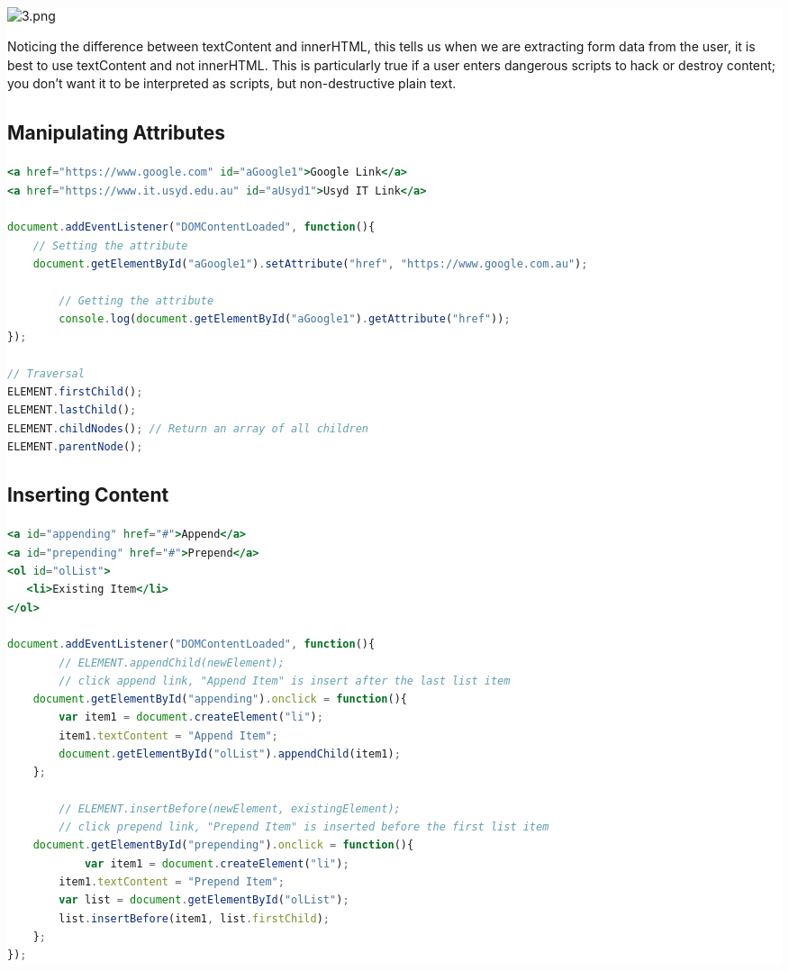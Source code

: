 ![3.png](https://i.loli.net/2020/08/12/EhtVnIGs6wNK3j9.png)

Noticing the difference between textContent and innerHTML, this tells us when we are extracting form data from the user, it is best to use textContent and not innerHTML. This is particularly true if a user enters dangerous scripts to hack or destroy content; you don’t want it to be interpreted as scripts, but non-destructive plain text.

## Manipulating Attributes

```jsx
<a href="https://www.google.com" id="aGoogle1">Google Link</a>
<a href="https://www.it.usyd.edu.au" id="aUsyd1">Usyd IT Link</a>

document.addEventListener("DOMContentLoaded", function(){
    // Setting the attribute
    document.getElementById("aGoogle1").setAttribute("href", "https://www.google.com.au");

		// Getting the attribute
		console.log(document.getElementById("aGoogle1").getAttribute("href"));
});

// Traversal
ELEMENT.firstChild();
ELEMENT.lastChild();
ELEMENT.childNodes(); // Return an array of all children
ELEMENT.parentNode();
```

## Inserting Content

```jsx
<a id="appending" href="#">Append</a>
<a id="prepending" href="#">Prepend</a>
<ol id="olList">
   <li>Existing Item</li>
</ol>

document.addEventListener("DOMContentLoaded", function(){
		// ELEMENT.appendChild(newElement);
		// click append link, "Append Item" is insert after the last list item
    document.getElementById("appending").onclick = function(){
        var item1 = document.createElement("li");
        item1.textContent = "Append Item";
        document.getElementById("olList").appendChild(item1);
    };

		// ELEMENT.insertBefore(newElement, existingElement);
		// click prepend link, "Prepend Item" is inserted before the first list item
    document.getElementById("prepending").onclick = function(){
		    var item1 = document.createElement("li");
        item1.textContent = "Prepend Item";
        var list = document.getElementById("olList");
        list.insertBefore(item1, list.firstChild);
    };
});
```
